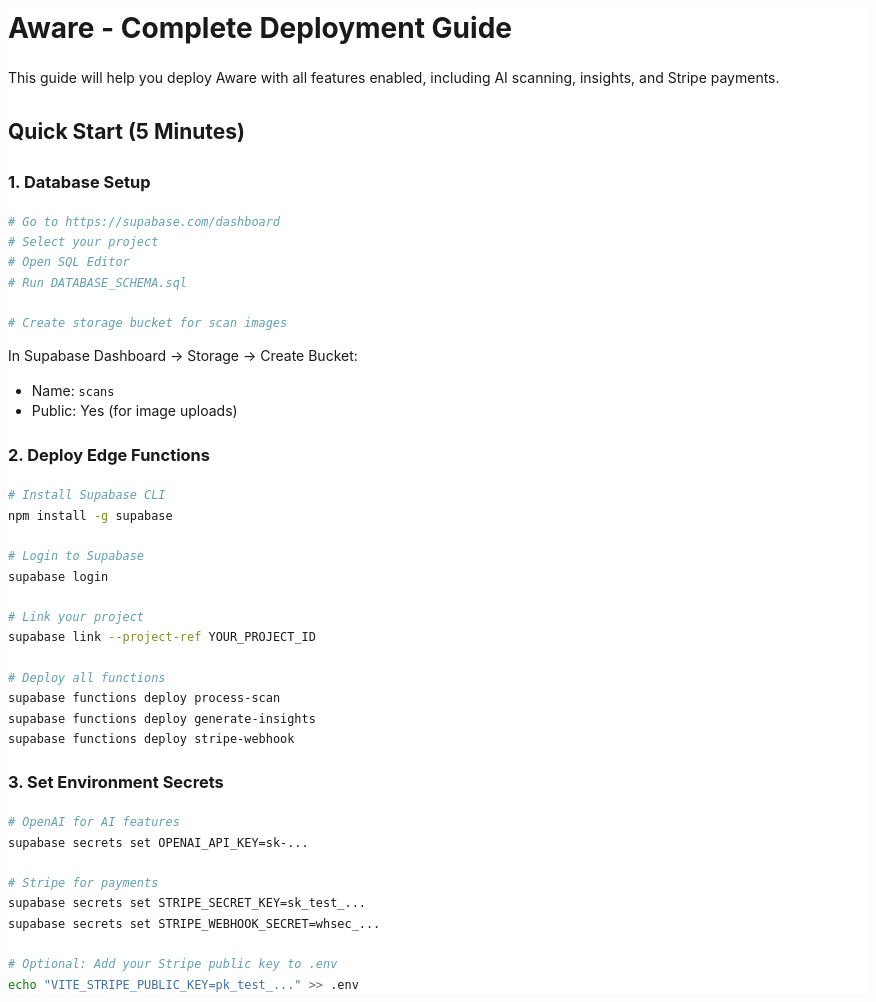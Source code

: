 # Aware - Complete Deployment Guide

This guide will help you deploy Aware with all features enabled, including AI scanning, insights, and Stripe payments.

## Quick Start (5 Minutes)

### 1. Database Setup

```bash
# Go to https://supabase.com/dashboard
# Select your project
# Open SQL Editor
# Run DATABASE_SCHEMA.sql

# Create storage bucket for scan images
```

In Supabase Dashboard → Storage → Create Bucket:
- Name: `scans`
- Public: Yes (for image uploads)

### 2. Deploy Edge Functions

```bash
# Install Supabase CLI
npm install -g supabase

# Login to Supabase
supabase login

# Link your project
supabase link --project-ref YOUR_PROJECT_ID

# Deploy all functions
supabase functions deploy process-scan
supabase functions deploy generate-insights
supabase functions deploy stripe-webhook
```

### 3. Set Environment Secrets

```bash
# OpenAI for AI features
supabase secrets set OPENAI_API_KEY=sk-...

# Stripe for payments
supabase secrets set STRIPE_SECRET_KEY=sk_test_...
supabase secrets set STRIPE_WEBHOOK_SECRET=whsec_...

# Optional: Add your Stripe public key to .env
echo "VITE_STRIPE_PUBLIC_KEY=pk_test_..." >> .env
```
